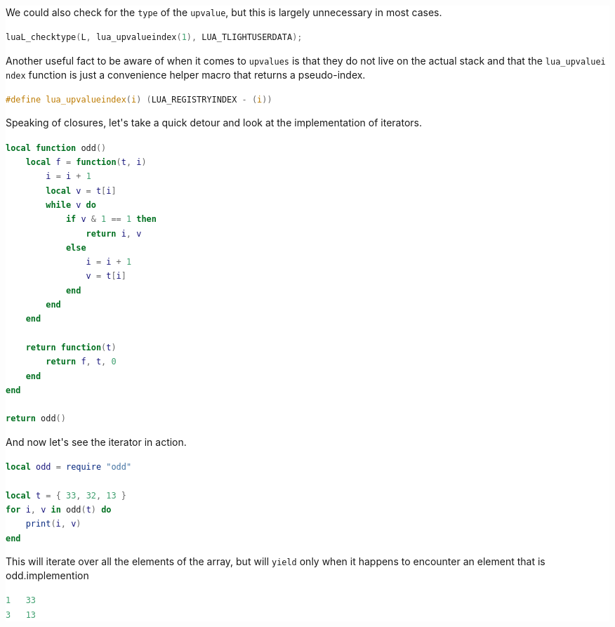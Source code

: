 We could also check for the `type` of the `upvalue`, but this is largely unnecessary in most cases.

```c
luaL_checktype(L, lua_upvalueindex(1), LUA_TLIGHTUSERDATA);
```

Another useful fact to be aware of when it comes to `upvalues` is that they do not live on the actual stack and that the `lua_upvalueindex` function is just a convenience helper macro that returns a pseudo-index.

```c
#define lua_upvalueindex(i)	(LUA_REGISTRYINDEX - (i))
```

Speaking of closures, let's take a quick detour and look at the implementation of iterators.

```lua
local function odd()
   	local f = function(t, i)
		i = i + 1
        local v = t[i]
        while v do
			if v & 1 == 1 then
                return i, v
            else
                i = i + 1
                v = t[i]
            end
        end
    end
    
	return function(t)
    	return f, t, 0 
    end
end

return odd()
```

And now let's see the iterator in action.

```lua
local odd = require "odd"

local t = { 33, 32, 13 }
for i, v in odd(t) do
    print(i, v)
end
```

This will iterate over all the elements of the array, but will `yield` only when it happens to encounter an element that is odd.implemention

```lua
1	33
3	13
```


[meta]: https://www.lua.org/pil/13.html
[coro]: https://www.lua.org/pil/9.1.html
[refmanual]: https://www.lua.org/manual/5.4/manual.html
[pil]: https://www.lua.org/pil/
[roblox]: https://www.roblox.com/
[orthodoxcpp]: https://gist.github.com/bkaradzic/2e39896bc7d8c34e042b